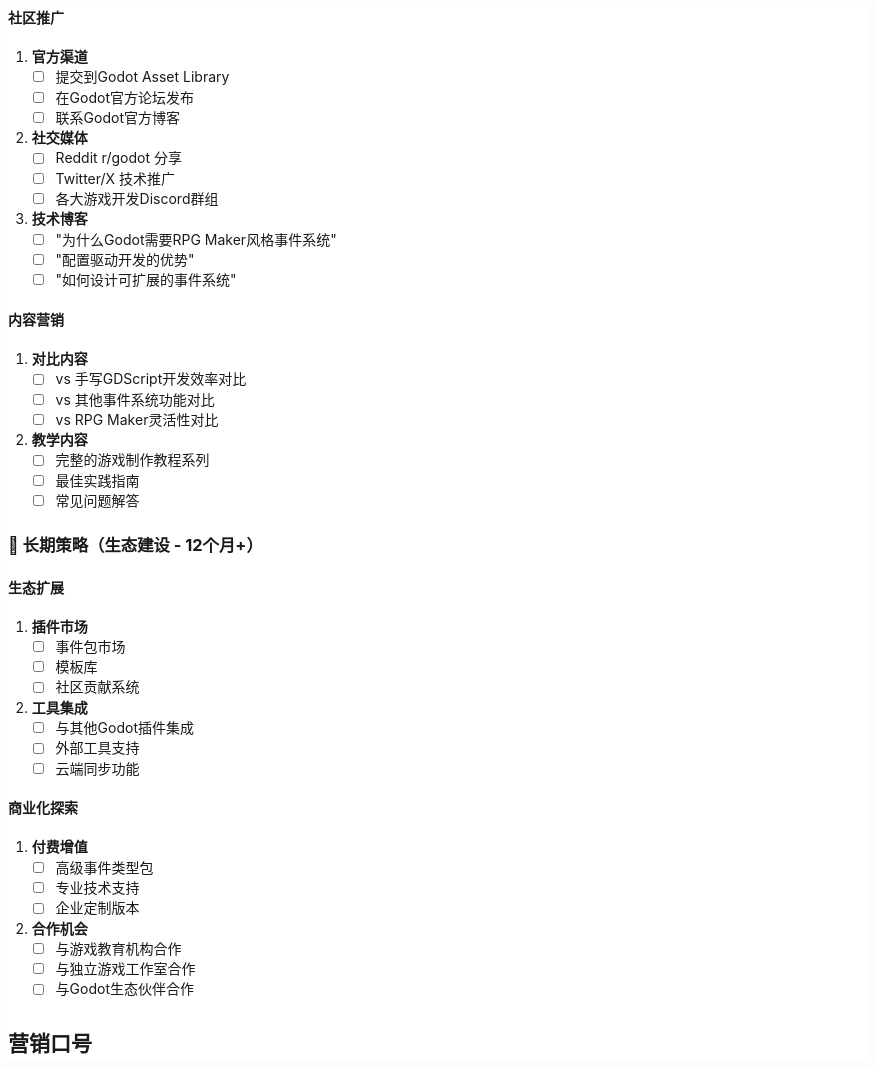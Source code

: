 #### 社区推广
1. **官方渠道**
   - [ ] 提交到Godot Asset Library
   - [ ] 在Godot官方论坛发布
   - [ ] 联系Godot官方博客

2. **社交媒体**
   - [ ] Reddit r/godot 分享
   - [ ] Twitter/X 技术推广
   - [ ] 各大游戏开发Discord群组

3. **技术博客**
   - [ ] "为什么Godot需要RPG Maker风格事件系统"
   - [ ] "配置驱动开发的优势"
   - [ ] "如何设计可扩展的事件系统"

#### 内容营销
1. **对比内容**
   - [ ] vs 手写GDScript开发效率对比
   - [ ] vs 其他事件系统功能对比
   - [ ] vs RPG Maker灵活性对比

2. **教学内容**
   - [ ] 完整的游戏制作教程系列
   - [ ] 最佳实践指南
   - [ ] 常见问题解答

### 🎯 长期策略（生态建设 - 12个月+）

#### 生态扩展
1. **插件市场**
   - [ ] 事件包市场
   - [ ] 模板库
   - [ ] 社区贡献系统

2. **工具集成**
   - [ ] 与其他Godot插件集成
   - [ ] 外部工具支持
   - [ ] 云端同步功能

#### 商业化探索
1. **付费增值**
   - [ ] 高级事件类型包
   - [ ] 专业技术支持
   - [ ] 企业定制版本

2. **合作机会**
   - [ ] 与游戏教育机构合作
   - [ ] 与独立游戏工作室合作
   - [ ] 与Godot生态伙伴合作

## 营销口号
